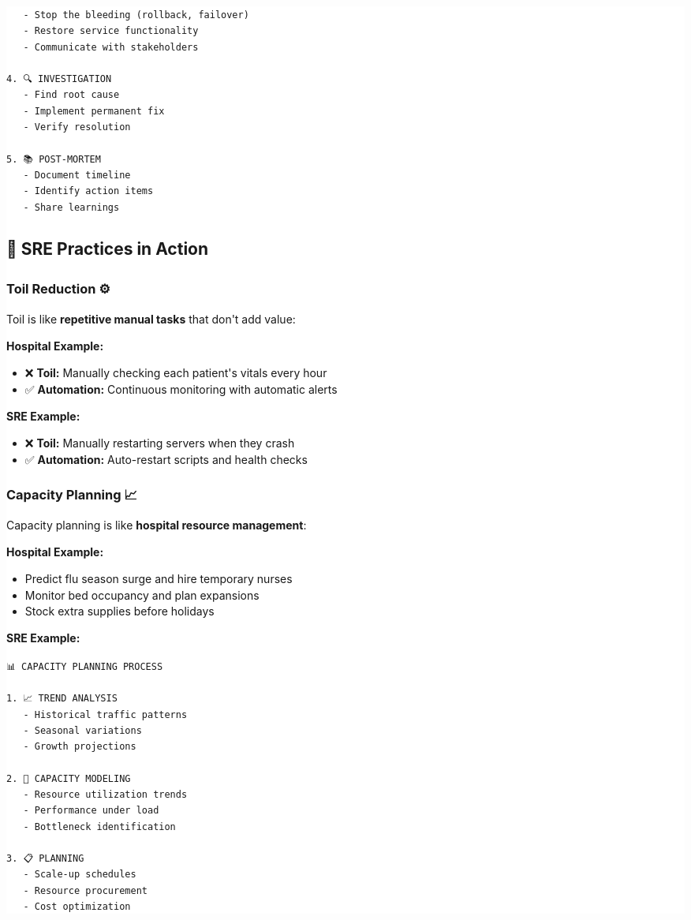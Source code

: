 ```
   - Stop the bleeding (rollback, failover)
   - Restore service functionality
   - Communicate with stakeholders

4. 🔍 INVESTIGATION
   - Find root cause
   - Implement permanent fix
   - Verify resolution

5. 📚 POST-MORTEM
   - Document timeline
   - Identify action items
   - Share learnings
```

## 🔧 SRE Practices in Action

### **Toil Reduction** ⚙️
Toil is like **repetitive manual tasks** that don't add value:

**Hospital Example:** 
- ❌ **Toil:** Manually checking each patient's vitals every hour
- ✅ **Automation:** Continuous monitoring with automatic alerts

**SRE Example:**
- ❌ **Toil:** Manually restarting servers when they crash
- ✅ **Automation:** Auto-restart scripts and health checks

### **Capacity Planning** 📈
Capacity planning is like **hospital resource management**:

**Hospital Example:**
- Predict flu season surge and hire temporary nurses
- Monitor bed occupancy and plan expansions
- Stock extra supplies before holidays

**SRE Example:**
```
📊 CAPACITY PLANNING PROCESS

1. 📈 TREND ANALYSIS
   - Historical traffic patterns
   - Seasonal variations
   - Growth projections

2. 🎯 CAPACITY MODELING
   - Resource utilization trends
   - Performance under load
   - Bottleneck identification

3. 📋 PLANNING
   - Scale-up schedules
   - Resource procurement
   - Cost optimization
```
